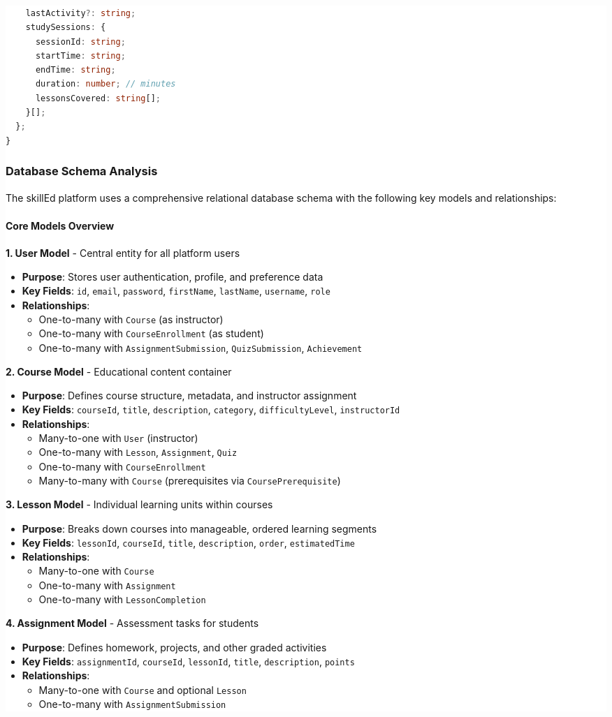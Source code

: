 ```typescript
    lastActivity?: string;
    studySessions: {
      sessionId: string;
      startTime: string;
      endTime: string;
      duration: number; // minutes
      lessonsCovered: string[];
    }[];
  };
}
```

### Database Schema Analysis

The skillEd platform uses a comprehensive relational database schema with the following key models and relationships:

#### Core Models Overview

**1. User Model** - Central entity for all platform users

- **Purpose**: Stores user authentication, profile, and preference data
- **Key Fields**: `id`, `email`, `password`, `firstName`, `lastName`, `username`, `role`
- **Relationships**:
  - One-to-many with `Course` (as instructor)
  - One-to-many with `CourseEnrollment` (as student)
  - One-to-many with `AssignmentSubmission`, `QuizSubmission`, `Achievement`

**2. Course Model** - Educational content container

- **Purpose**: Defines course structure, metadata, and instructor assignment
- **Key Fields**: `courseId`, `title`, `description`, `category`, `difficultyLevel`, `instructorId`
- **Relationships**:
  - Many-to-one with `User` (instructor)
  - One-to-many with `Lesson`, `Assignment`, `Quiz`
  - One-to-many with `CourseEnrollment`
  - Many-to-many with `Course` (prerequisites via `CoursePrerequisite`)

**3. Lesson Model** - Individual learning units within courses

- **Purpose**: Breaks down courses into manageable, ordered learning segments
- **Key Fields**: `lessonId`, `courseId`, `title`, `description`, `order`, `estimatedTime`
- **Relationships**:
  - Many-to-one with `Course`
  - One-to-many with `Assignment`
  - One-to-many with `LessonCompletion`

**4. Assignment Model** - Assessment tasks for students

- **Purpose**: Defines homework, projects, and other graded activities
- **Key Fields**: `assignmentId`, `courseId`, `lessonId`, `title`, `description`, `points`
- **Relationships**:
  - Many-to-one with `Course` and optional `Lesson`
  - One-to-many with `AssignmentSubmission`
